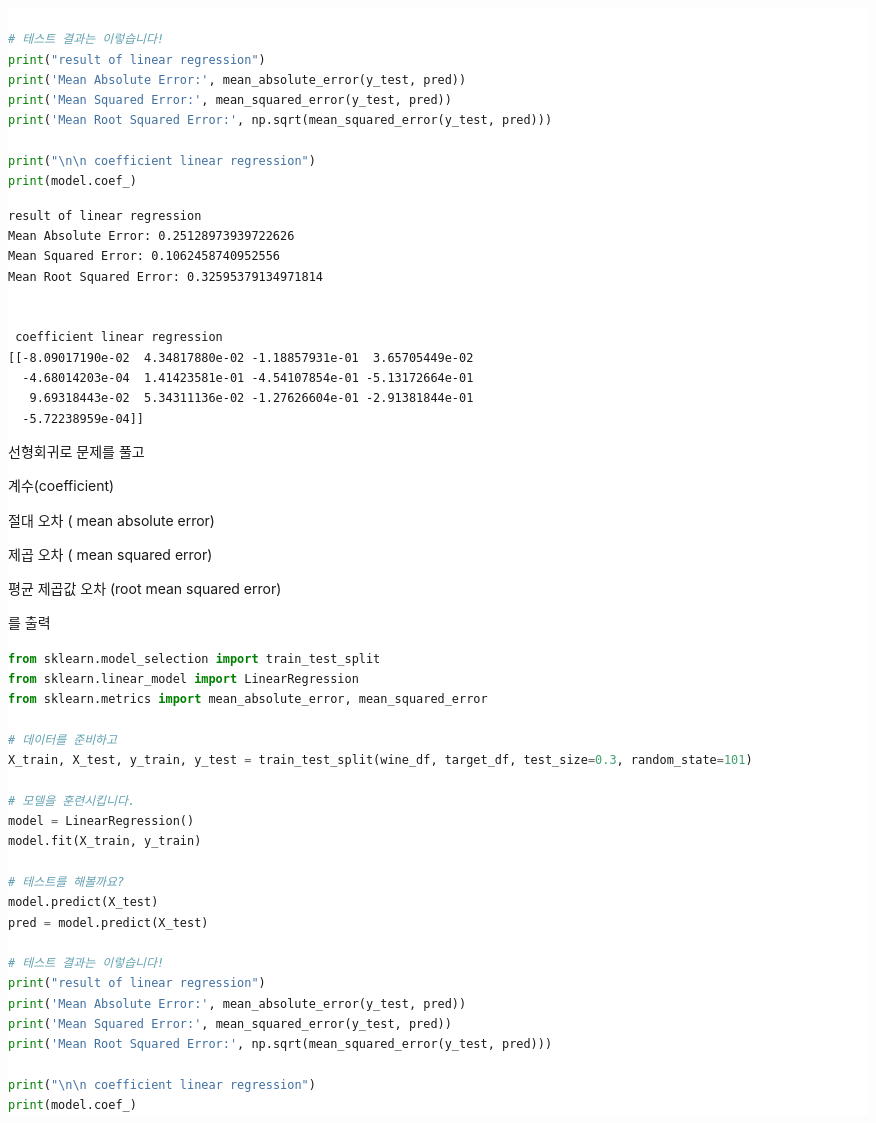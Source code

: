 ```python

# 테스트 결과는 이렇습니다!
print("result of linear regression")
print('Mean Absolute Error:', mean_absolute_error(y_test, pred))
print('Mean Squared Error:', mean_squared_error(y_test, pred))
print('Mean Root Squared Error:', np.sqrt(mean_squared_error(y_test, pred)))

print("\n\n coefficient linear regression")
print(model.coef_)
```

    result of linear regression
    Mean Absolute Error: 0.25128973939722626
    Mean Squared Error: 0.1062458740952556
    Mean Root Squared Error: 0.32595379134971814
    
    
     coefficient linear regression
    [[-8.09017190e-02  4.34817880e-02 -1.18857931e-01  3.65705449e-02
      -4.68014203e-04  1.41423581e-01 -4.54107854e-01 -5.13172664e-01
       9.69318443e-02  5.34311136e-02 -1.27626604e-01 -2.91381844e-01
      -5.72238959e-04]]


선형회귀로 문제를 풀고

계수(coefficient) 

절대 오차 ( mean absolute error)

제곱 오차 ( mean squared error)

평균 제곱값 오차 (root mean squared error)

를 출력




```python
from sklearn.model_selection import train_test_split
from sklearn.linear_model import LinearRegression
from sklearn.metrics import mean_absolute_error, mean_squared_error

# 데이터를 준비하고
X_train, X_test, y_train, y_test = train_test_split(wine_df, target_df, test_size=0.3, random_state=101)

# 모델을 훈련시킵니다.
model = LinearRegression()
model.fit(X_train, y_train)

# 테스트를 해볼까요?
model.predict(X_test)
pred = model.predict(X_test)

# 테스트 결과는 이렇습니다!
print("result of linear regression")
print('Mean Absolute Error:', mean_absolute_error(y_test, pred))
print('Mean Squared Error:', mean_squared_error(y_test, pred))
print('Mean Root Squared Error:', np.sqrt(mean_squared_error(y_test, pred)))

print("\n\n coefficient linear regression")
print(model.coef_)
```
